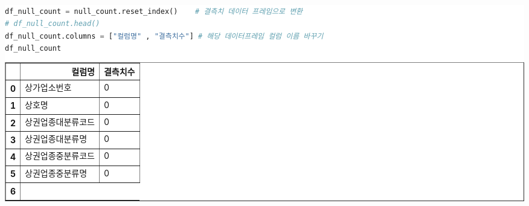 


```python
df_null_count = null_count.reset_index()    # 결측치 데이터 프레임으로 변환
# df_null_count.head()
df_null_count.columns = ["컬럼명" , "결측치수"] # 해당 데이터프레임 컬럼 이름 바꾸기
df_null_count
```




<div>
<style scoped>
    .dataframe tbody tr th:only-of-type {
        vertical-align: middle;
    }

    .dataframe tbody tr th {
        vertical-align: top;
    }

    .dataframe thead th {
        text-align: right;
    }
</style>
<table border="1" class="dataframe">
  <thead>
    <tr style="text-align: right;">
      <th></th>
      <th>컬럼명</th>
      <th>결측치수</th>
    </tr>
  </thead>
  <tbody>
    <tr>
      <th>0</th>
      <td>상가업소번호</td>
      <td>0</td>
    </tr>
    <tr>
      <th>1</th>
      <td>상호명</td>
      <td>0</td>
    </tr>
    <tr>
      <th>2</th>
      <td>상권업종대분류코드</td>
      <td>0</td>
    </tr>
    <tr>
      <th>3</th>
      <td>상권업종대분류명</td>
      <td>0</td>
    </tr>
    <tr>
      <th>4</th>
      <td>상권업종중분류코드</td>
      <td>0</td>
    </tr>
    <tr>
      <th>5</th>
      <td>상권업종중분류명</td>
      <td>0</td>
    </tr>
    <tr>
      <th>6</th>